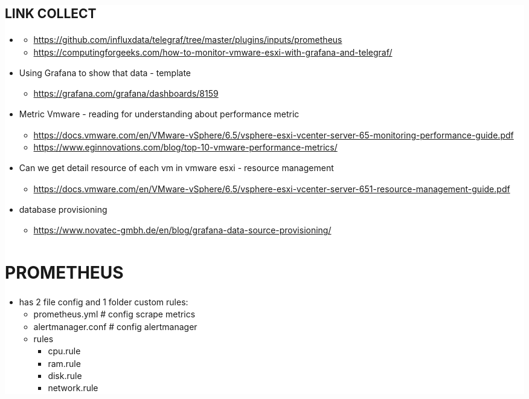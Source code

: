 ## LINK COLLECT
- 
    + https://github.com/influxdata/telegraf/tree/master/plugins/inputs/prometheus
    + https://computingforgeeks.com/how-to-monitor-vmware-esxi-with-grafana-and-telegraf/

- Using Grafana to show that data - template
    + https://grafana.com/grafana/dashboards/8159

- Metric Vmware - reading for understanding about performance metric
    + https://docs.vmware.com/en/VMware-vSphere/6.5/vsphere-esxi-vcenter-server-65-monitoring-performance-guide.pdf
    + https://www.eginnovations.com/blog/top-10-vmware-performance-metrics/

- Can we get detail resource of each vm in vmware esxi - resource management
    + https://docs.vmware.com/en/VMware-vSphere/6.5/vsphere-esxi-vcenter-server-651-resource-management-guide.pdf

- database provisioning 
    + https://www.novatec-gmbh.de/en/blog/grafana-data-source-provisioning/


# PROMETHEUS
- has 2 file config and 1 folder custom rules:
    + prometheus.yml # config scrape metrics
    + alertmanager.conf # config alertmanager
    + rules 
        + cpu.rule
        + ram.rule
        + disk.rule
        + network.rule